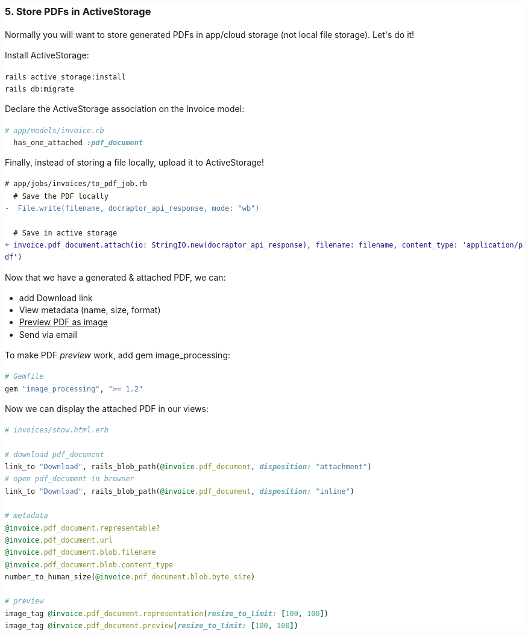 ### 5. Store PDFs in ActiveStorage

Normally you will want to store generated PDFs in app/cloud storage (not local file storage). Let's do it!

Install ActiveStorage:

```shell
rails active_storage:install
rails db:migrate
```

Declare the ActiveStorage association on the Invoice model:

```ruby
# app/models/invoice.rb
  has_one_attached :pdf_document
```

Finally, instead of storing a file locally, upload it to ActiveStorage!

```diff
# app/jobs/invoices/to_pdf_job.rb
  # Save the PDF locally
-  File.write(filename, docraptor_api_response, mode: "wb")

  # Save in active storage
+ invoice.pdf_document.attach(io: StringIO.new(docraptor_api_response), filename: filename, content_type: 'application/pdf')
```

Now that we have a generated & attached PDF, we can:
- add Download link
- View metadata (name, size, format)
- [Preview PDF as image](https://edgeguides.rubyonrails.org/active_storage_overview.html#displaying-images-videos-and-pdfs)
- Send via email

To make PDF *preview* work, add gem image_processing:

```ruby
# Gemfile
gem "image_processing", ">= 1.2"
```

Now we can display the attached PDF in our views:

```ruby
# invoices/show.html.erb

# download pdf_document
link_to "Download", rails_blob_path(@invoice.pdf_document, disposition: "attachment")
# open pdf_document in browser
link_to "Download", rails_blob_path(@invoice.pdf_document, disposition: "inline")

# metadata
@invoice.pdf_document.representable?
@invoice.pdf_document.url
@invoice.pdf_document.blob.filename
@invoice.pdf_document.blob.content_type
number_to_human_size(@invoice.pdf_document.blob.byte_size)

# preview
image_tag @invoice.pdf_document.representation(resize_to_limit: [100, 100])
image_tag @invoice.pdf_document.preview(resize_to_limit: [100, 100])
```
